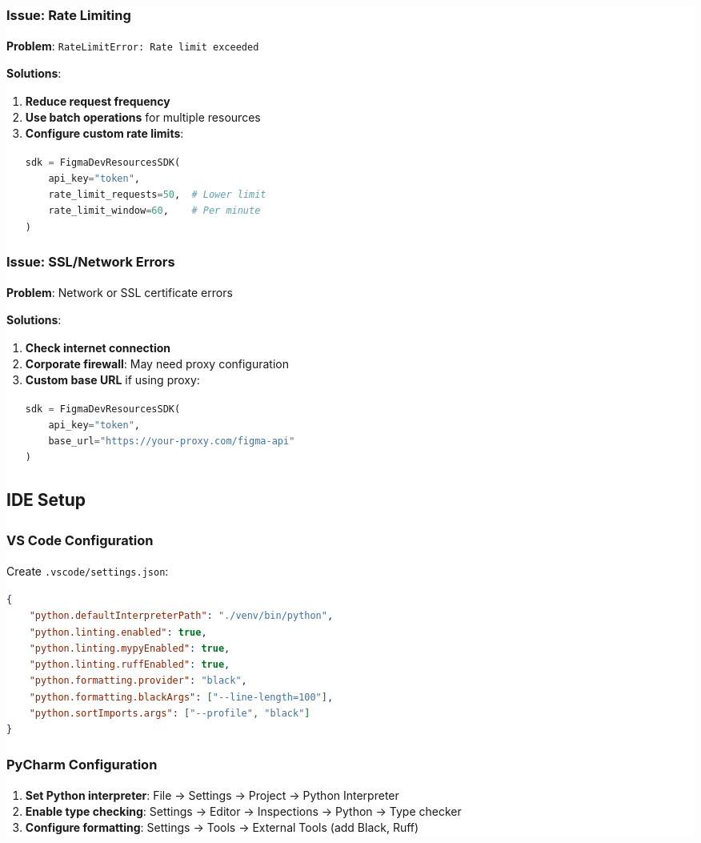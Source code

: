 ### Issue: Rate Limiting

**Problem**: `RateLimitError: Rate limit exceeded`

**Solutions**:
1. **Reduce request frequency**
2. **Use batch operations** for multiple resources
3. **Configure custom rate limits**:
   ```python
   sdk = FigmaDevResourcesSDK(
       api_key="token",
       rate_limit_requests=50,  # Lower limit
       rate_limit_window=60,    # Per minute
   )
   ```

### Issue: SSL/Network Errors

**Problem**: Network or SSL certificate errors

**Solutions**:
1. **Check internet connection**
2. **Corporate firewall**: May need proxy configuration
3. **Custom base URL** if using proxy:
   ```python
   sdk = FigmaDevResourcesSDK(
       api_key="token",
       base_url="https://your-proxy.com/figma-api"
   )
   ```

## IDE Setup

### VS Code Configuration

Create `.vscode/settings.json`:
```json
{
    "python.defaultInterpreterPath": "./venv/bin/python",
    "python.linting.enabled": true,
    "python.linting.mypyEnabled": true,
    "python.linting.ruffEnabled": true,
    "python.formatting.provider": "black",
    "python.formatting.blackArgs": ["--line-length=100"],
    "python.sortImports.args": ["--profile", "black"]
}
```

### PyCharm Configuration

1. **Set Python interpreter**: File → Settings → Project → Python Interpreter
2. **Enable type checking**: Settings → Editor → Inspections → Python → Type checker
3. **Configure formatting**: Settings → Tools → External Tools (add Black, Ruff)
